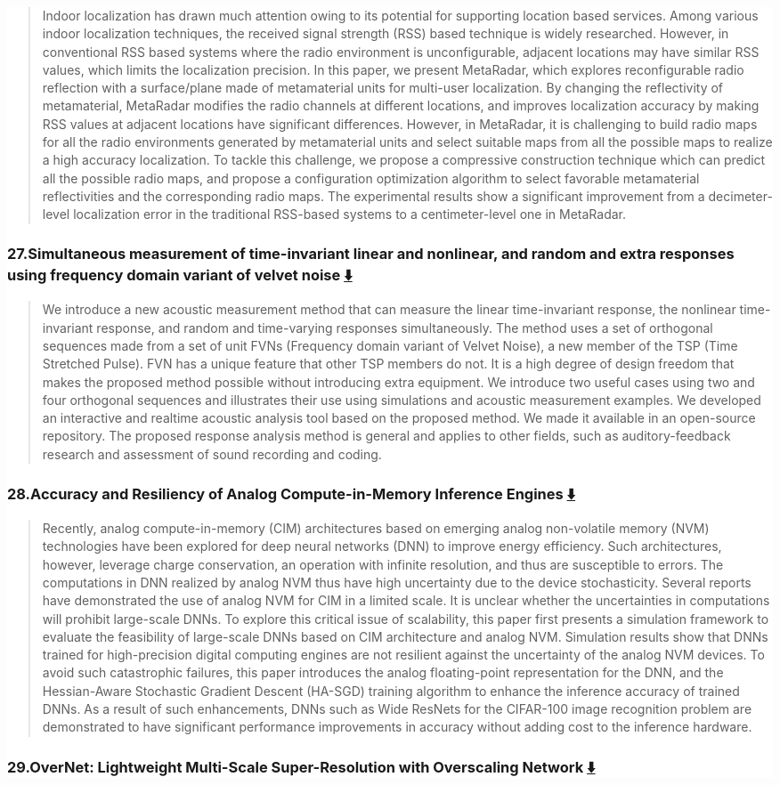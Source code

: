 >  Indoor localization has drawn much attention owing to its potential for supporting location based services. Among various indoor localization techniques, the received signal strength (RSS) based technique is widely researched. However, in conventional RSS based systems where the radio environment is unconfigurable, adjacent locations may have similar RSS values, which limits the localization precision. In this paper, we present MetaRadar, which explores reconfigurable radio reflection with a surface/plane made of metamaterial units for multi-user localization. By changing the reflectivity of metamaterial, MetaRadar modifies the radio channels at different locations, and improves localization accuracy by making RSS values at adjacent locations have significant differences. However, in MetaRadar, it is challenging to build radio maps for all the radio environments generated by metamaterial units and select suitable maps from all the possible maps to realize a high accuracy localization. To tackle this challenge, we propose a compressive construction technique which can predict all the possible radio maps, and propose a configuration optimization algorithm to select favorable metamaterial reflectivities and the corresponding radio maps. The experimental results show a significant improvement from a decimeter-level localization error in the traditional RSS-based systems to a centimeter-level one in MetaRadar.      
### 27.Simultaneous measurement of time-invariant linear and nonlinear, and random and extra responses using frequency domain variant of velvet noise  [ :arrow_down: ](https://arxiv.org/pdf/2008.02439.pdf)
>  We introduce a new acoustic measurement method that can measure the linear time-invariant response, the nonlinear time-invariant response, and random and time-varying responses simultaneously. The method uses a set of orthogonal sequences made from a set of unit FVNs (Frequency domain variant of Velvet Noise), a new member of the TSP (Time Stretched Pulse). FVN has a unique feature that other TSP members do not. It is a high degree of design freedom that makes the proposed method possible without introducing extra equipment. We introduce two useful cases using two and four orthogonal sequences and illustrates their use using simulations and acoustic measurement examples. We developed an interactive and realtime acoustic analysis tool based on the proposed method. We made it available in an open-source repository. The proposed response analysis method is general and applies to other fields, such as auditory-feedback research and assessment of sound recording and coding.      
### 28.Accuracy and Resiliency of Analog Compute-in-Memory Inference Engines  [ :arrow_down: ](https://arxiv.org/pdf/2008.02400.pdf)
>  Recently, analog compute-in-memory (CIM) architectures based on emerging analog non-volatile memory (NVM) technologies have been explored for deep neural networks (DNN) to improve energy efficiency. Such architectures, however, leverage charge conservation, an operation with infinite resolution, and thus are susceptible to errors. The computations in DNN realized by analog NVM thus have high uncertainty due to the device stochasticity. Several reports have demonstrated the use of analog NVM for CIM in a limited scale. It is unclear whether the uncertainties in computations will prohibit large-scale DNNs. To explore this critical issue of scalability, this paper first presents a simulation framework to evaluate the feasibility of large-scale DNNs based on CIM architecture and analog NVM. Simulation results show that DNNs trained for high-precision digital computing engines are not resilient against the uncertainty of the analog NVM devices. To avoid such catastrophic failures, this paper introduces the analog floating-point representation for the DNN, and the Hessian-Aware Stochastic Gradient Descent (HA-SGD) training algorithm to enhance the inference accuracy of trained DNNs. As a result of such enhancements, DNNs such as Wide ResNets for the CIFAR-100 image recognition problem are demonstrated to have significant performance improvements in accuracy without adding cost to the inference hardware.      
### 29.OverNet: Lightweight Multi-Scale Super-Resolution with Overscaling Network  [ :arrow_down: ](https://arxiv.org/pdf/2008.02382.pdf)
